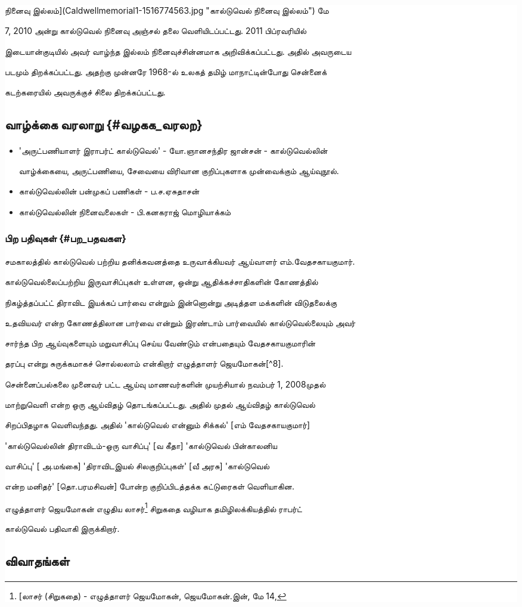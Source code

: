 நினைவு இல்லம்](Caldwellmemorial1-1516774563.jpg "கால்டுவெல் நினைவு இல்லம்") மே

7, 2010 அன்று கால்டுவெல் நினைவு அஞ்சல் தலை வெளியிடப்பட்டது. 2011 பிப்ரவரியில்

இடையான்குடியில் அவர் வாழ்ந்த இல்லம் நினைவுச்சின்னமாக அறிவிக்கப்பட்டது. அதில் அவருடைய

படமும் திறக்கப்பட்டது. அதற்கு முன்னரே 1968-ல் உலகத் தமிழ் மாநாட்டின்போது சென்னைக்

கடற்கரையில் அவருக்குச் சிலை திறக்கப்பட்டது.



## வாழ்க்கை வரலாறு {#வழகக_வரலற}



-   'அருட்பணியாளர் இராபர்ட் கால்டுவெல்' - யோ.ஞானசந்திர ஜான்சன் - கால்டுவெல்லின்

    வாழ்க்கையை, அருட்பணியை, சேவையை விரிவான குறிப்புகளாக முன்வைக்கும் ஆய்வுநூல்.

-   கால்டுவெல்லின் பன்முகப் பணிகள் - ப.ச.ஏசுதாசன்

-   கால்டுவெல்லின் நினைவலைகள் - பி.கனகராஜ் மொழியாக்கம்



### பிற பதிவுகள் {#பற_பதவகள}



சமகாலத்தில் கால்டுவெல் பற்றிய தனிக்கவனத்தை உருவாக்கியவர் ஆய்வாளர் எம்.வேதசகாயகுமார்.

கால்டுவெல்லைப்பற்றிய இருவாசிப்புகள் உள்ளன, ஒன்று ஆதிக்கச்சாதிகளின் கோணத்தில்

நிகழ்த்தப்பட்ட் திராவிட இயக்கப் பார்வை என்றும் இன்னொன்று அடித்தள மக்களின் விடுதலைக்கு

உதவியவர் என்ற கோணத்திலான பார்வை என்றும் இரண்டாம் பார்வையில் கால்டுவெல்லையும் அவர்

சார்ந்த பிற ஆய்வுகளையும் மறுவாசிப்பு செய்ய வேண்டும் என்பதையும் வேதசகாயகுமாரின்

தரப்பு என்று சுருக்கமாகச் சொல்லலாம் என்கிறார் எழுத்தாளர் ஜெயமோகன்[^8].



சென்னைப்பல்கலை முனைவர் பட்ட ஆய்வு மாணவர்களின் முயற்சியால் நவம்பர் 1, 2008முதல்

மாற்றுவெளி என்ற ஒரு ஆய்விதழ் தொடங்கப்பட்டது. அதில் முதல் ஆய்விதழ் கால்டுவெல்

சிறப்பிதழாக வெளிவந்தது. அதில் \'கால்டுவெல் என்னும் சிக்கல்' \[எம் வேதசகாயகுமார்\]

\'கால்டுவெல்லின் திராவிடம்-ஒரு வாசிப்பு' \[வ கீதா\] \'கால்டுவெல் பின்காலனிய

வாசிப்பு' \[ அ.மங்கை\] \'திராவிடஇயல் சிலகுறிப்புகள்' \[வீ அரசு\] \'கால்டுவெல்

என்ற மனிதர்' \[தொ.பரமசிவன்\] போன்ற குறிப்பிடத்தக்க கட்டுரைகள் வெளியாகின.



எழுத்தாளர் ஜெயமோகன் எழுதிய லாசர்[^9] சிறுகதை வழியாக தமிழிலக்கியத்தில் ராபர்ட்

கால்டுவெல் பதிவாகி இருக்கிறார்.



## விவாதங்கள்


[^1]: [கால்டுவெல் ஐயர் சரிதம், ரா.பி. சேதுபிள்ளை, மெட்ராஸ், இண்டெர்நேஷனல் பிரிண்டிங்
[^2]: [ராபர்ட் கால்டுவெல் (1814 - 1891), muelangovan.blogspot.com, ஏப்ரல் 1,
[^3]: [சில வரலாற்று நூல்கள் 2 - திருநெல்வேலி மாவட்ட ஆவணப்பதிவு -- ஹெச்.ஆர்.பேட்
[^4]: [கால்டுவெல் சிறப்பிதழ், மாற்றுவெளி, ஜெயமோகன்.இன், டிசம்பர் 27,
[^5]: [சமஸ்கிருதம் யாருடைய மொழி? - ஜெயமோகன்.இன், நவம்பர் 4,
[^6]: [கேரளத்திலும் ஆந்திரத்திலும் ஏன் திராவிடவாதம் இல்லை?, ஜெயமோகன்.இன், அக்டோபர்
[^7]: [வரலாறு - ஒரு கடிதம், ஜெயமோகன்.இன், ஜனவரி 29,
[^9]: [லாசர் (சிறுகதை) - எழுத்தாளர் ஜெயமோகன், ஜெயமோகன்.இன், மே 14,